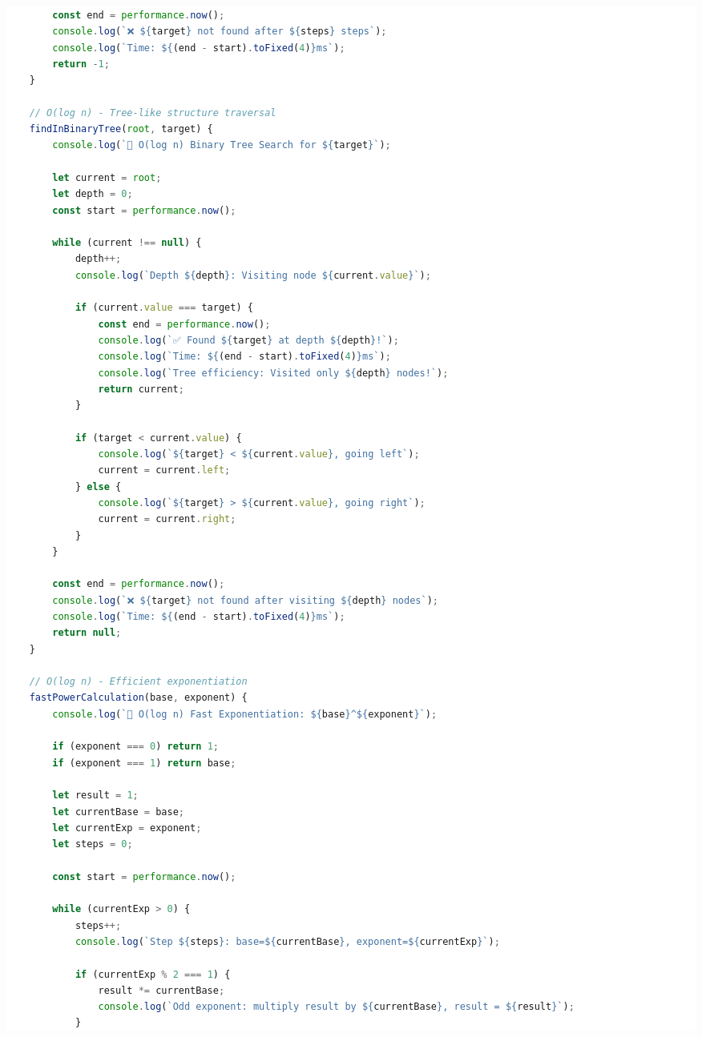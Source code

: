 ```javascript
        const end = performance.now();
        console.log(`❌ ${target} not found after ${steps} steps`);
        console.log(`Time: ${(end - start).toFixed(4)}ms`);
        return -1;
    }
    
    // O(log n) - Tree-like structure traversal
    findInBinaryTree(root, target) {
        console.log(`🎯 O(log n) Binary Tree Search for ${target}`);
        
        let current = root;
        let depth = 0;
        const start = performance.now();
        
        while (current !== null) {
            depth++;
            console.log(`Depth ${depth}: Visiting node ${current.value}`);
            
            if (current.value === target) {
                const end = performance.now();
                console.log(`✅ Found ${target} at depth ${depth}!`);
                console.log(`Time: ${(end - start).toFixed(4)}ms`);
                console.log(`Tree efficiency: Visited only ${depth} nodes!`);
                return current;
            }
            
            if (target < current.value) {
                console.log(`${target} < ${current.value}, going left`);
                current = current.left;
            } else {
                console.log(`${target} > ${current.value}, going right`);
                current = current.right;
            }
        }
        
        const end = performance.now();
        console.log(`❌ ${target} not found after visiting ${depth} nodes`);
        console.log(`Time: ${(end - start).toFixed(4)}ms`);
        return null;
    }
    
    // O(log n) - Efficient exponentiation
    fastPowerCalculation(base, exponent) {
        console.log(`🎯 O(log n) Fast Exponentiation: ${base}^${exponent}`);
        
        if (exponent === 0) return 1;
        if (exponent === 1) return base;
        
        let result = 1;
        let currentBase = base;
        let currentExp = exponent;
        let steps = 0;
        
        const start = performance.now();
        
        while (currentExp > 0) {
            steps++;
            console.log(`Step ${steps}: base=${currentBase}, exponent=${currentExp}`);
            
            if (currentExp % 2 === 1) {
                result *= currentBase;
                console.log(`Odd exponent: multiply result by ${currentBase}, result = ${result}`);
            }
```
